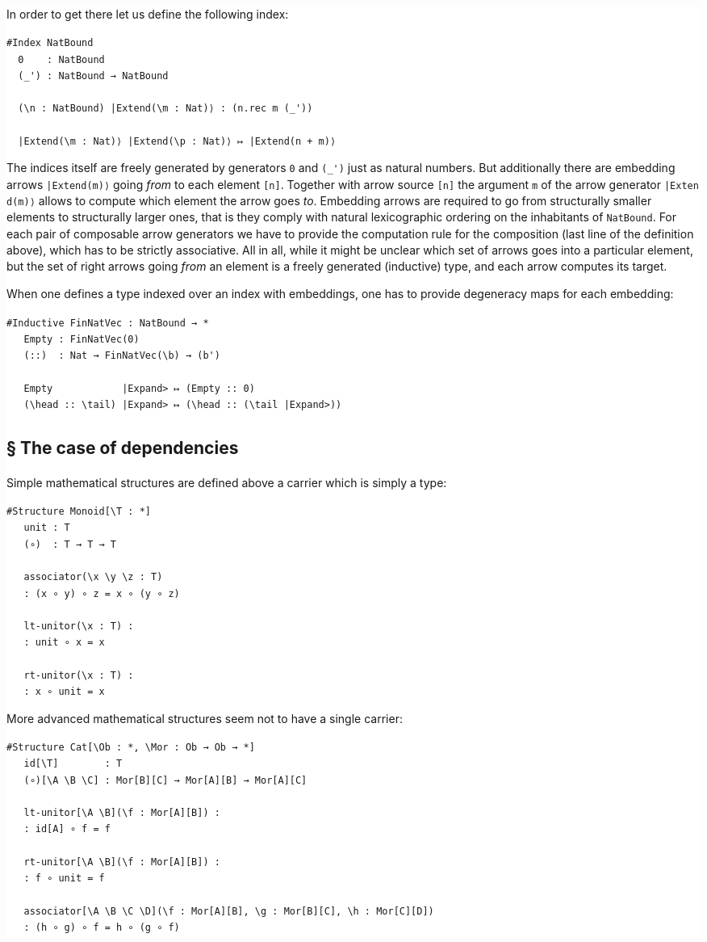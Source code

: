 In order to get there let us define the following index:
```
#Index NatBound
  0    : NatBound
  (_') : NatBound → NatBound
  
  (\n : NatBound) |Extend(\m : Nat)⟩ : (n.rec m (_'))
  
  |Extend(\m : Nat)⟩ |Extend(\p : Nat)⟩ ↦ |Extend(n + m)⟩
```

The indices itself are freely generated by generators `0` and `(_')` just as natural numbers. But additionally there are embedding arrows `|Extend(m)⟩` going _from_ to each element `[n]`. Together with arrow source `[n]` the argument `m` of the arrow generator `|Extend(m)⟩` allows to compute which element the arrow goes _to_. Embedding arrows are required to go from structurally smaller elements to structurally larger ones, that is they comply with natural lexicographic ordering on the inhabitants of `NatBound`. For each pair of composable arrow generators we have to provide the computation rule for the composition (last line of the definition above), which has to be strictly associative. All in all, while it might be unclear which set of arrows goes into a particular element, but the set of right arrows going _from_ an element is a freely generated (inductive) type, and each arrow computes its target.

When one defines a type indexed over an index with embeddings, one has to provide degeneracy maps for each embedding:
```
#Inductive FinNatVec : NatBound → *
   Empty : FinNatVec(0)
   (::)  : Nat → FinNatVec(\b) → (b')
   
   Empty            |Expand> ↦ (Empty :: 0)
   (\head :: \tail) |Expand> ↦ (\head :: (\tail |Expand>))
```

§ The case of dependencies
--------------------------

Simple mathematical structures are defined above a carrier which is simply a type:
```
#Structure Monoid[\T : *]
   unit : T
   (∘)  : T → T → T
   
   associator(\x \y \z : T)
   : (x ∘ y) ∘ z = x ∘ (y ∘ z)
   
   lt-unitor(\x : T) :
   : unit ∘ x = x
   
   rt-unitor(\x : T) :
   : x ∘ unit = x
```

More advanced mathematical structures seem not to have a single carrier:
```
#Structure Cat[\Ob : *, \Mor : Ob → Ob → *]
   id[\T]        : T
   (∘)[\A \B \C] : Mor[B][C] → Mor[A][B] → Mor[A][C]

   lt-unitor[\A \B](\f : Mor[A][B]) :
   : id[A] ∘ f = f
   
   rt-unitor[\A \B](\f : Mor[A][B]) :
   : f ∘ unit = f

   associator[\A \B \C \D](\f : Mor[A][B], \g : Mor[B][C], \h : Mor[C][D])
   : (h ∘ g) ∘ f = h ∘ (g ∘ f)
```
